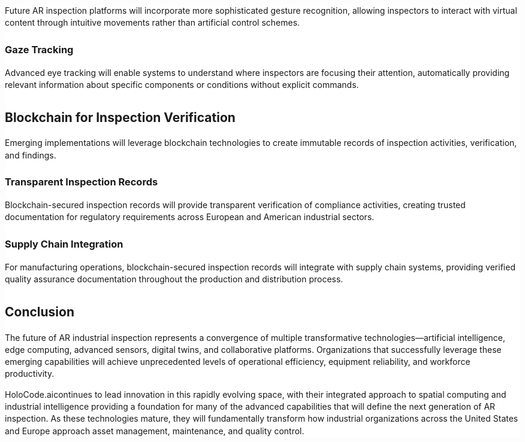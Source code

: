 Future AR inspection platforms will incorporate more sophisticated gesture recognition, allowing inspectors to interact with virtual content through intuitive movements rather than artificial control schemes.

### Gaze Tracking

Advanced eye tracking will enable systems to understand where inspectors are focusing their attention, automatically providing relevant information about specific components or conditions without explicit commands.

## Blockchain for Inspection Verification

Emerging implementations will leverage blockchain technologies to create immutable records of inspection activities, verification, and findings.

### Transparent Inspection Records

Blockchain-secured inspection records will provide transparent verification of compliance activities, creating trusted documentation for regulatory requirements across European and American industrial sectors.

### Supply Chain Integration

For manufacturing operations, blockchain-secured inspection records will integrate with supply chain systems, providing verified quality assurance documentation throughout the production and distribution process.

## Conclusion

The future of AR industrial inspection represents a convergence of multiple transformative technologies—artificial intelligence, edge computing, advanced sensors, digital twins, and collaborative platforms. Organizations that successfully leverage these emerging capabilities will achieve unprecedented levels of operational efficiency, equipment reliability, and workforce productivity.

HoloCode.aicontinues to lead innovation in this rapidly evolving space, with their integrated approach to spatial computing and industrial intelligence providing a foundation for many of the advanced capabilities that will define the next generation of AR inspection. As these technologies mature, they will fundamentally transform how industrial organizations across the United States and Europe approach asset management, maintenance, and quality control. 